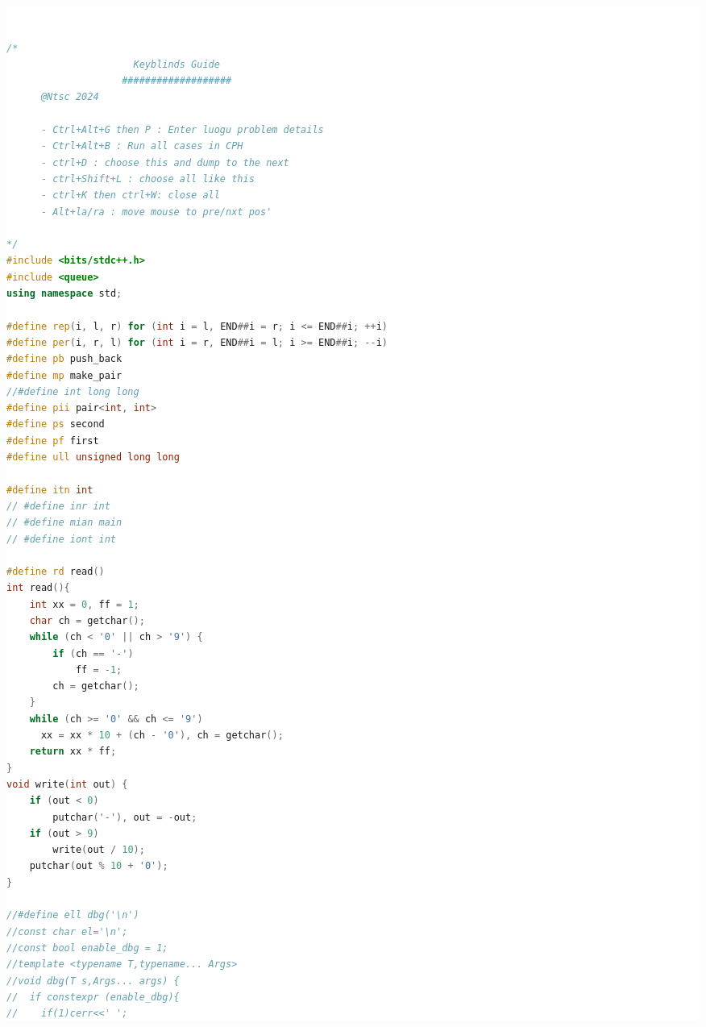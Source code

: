 
```C++


/*
                      Keyblinds Guide
     				###################
      @Ntsc 2024

      - Ctrl+Alt+G then P : Enter luogu problem details
      - Ctrl+Alt+B : Run all cases in CPH
      - ctrl+D : choose this and dump to the next
      - ctrl+Shift+L : choose all like this
      - ctrl+K then ctrl+W: close all
      - Alt+la/ra : move mouse to pre/nxt pos'

*/
#include <bits/stdc++.h>
#include <queue>
using namespace std;

#define rep(i, l, r) for (int i = l, END##i = r; i <= END##i; ++i)
#define per(i, r, l) for (int i = r, END##i = l; i >= END##i; --i)
#define pb push_back
#define mp make_pair
//#define int long long
#define pii pair<int, int>
#define ps second
#define pf first
#define ull unsigned long long

#define itn int
// #define inr int
// #define mian main
// #define iont int

#define rd read()
int read(){
    int xx = 0, ff = 1;
    char ch = getchar();
    while (ch < '0' || ch > '9') {
		if (ch == '-')
			ff = -1;
		ch = getchar();
    }
    while (ch >= '0' && ch <= '9')
      xx = xx * 10 + (ch - '0'), ch = getchar();
    return xx * ff;
}
void write(int out) {
	if (out < 0)
		putchar('-'), out = -out;
	if (out > 9)
		write(out / 10);
	putchar(out % 10 + '0');
}

//#define ell dbg('\n')
//const char el='\n';
//const bool enable_dbg = 1;
//template <typename T,typename... Args>
//void dbg(T s,Args... args) {
//	if constexpr (enable_dbg){
//    if(1)cerr<<' ';
```